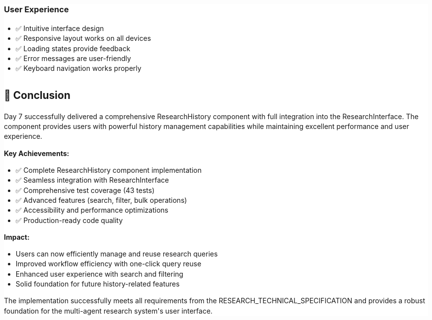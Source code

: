 ### User Experience
- ✅ Intuitive interface design
- ✅ Responsive layout works on all devices
- ✅ Loading states provide feedback
- ✅ Error messages are user-friendly
- ✅ Keyboard navigation works properly

## 🎉 Conclusion

Day 7 successfully delivered a comprehensive ResearchHistory component with full integration into the ResearchInterface. The component provides users with powerful history management capabilities while maintaining excellent performance and user experience.

**Key Achievements:**
- ✅ Complete ResearchHistory component implementation
- ✅ Seamless integration with ResearchInterface
- ✅ Comprehensive test coverage (43 tests)
- ✅ Advanced features (search, filter, bulk operations)
- ✅ Accessibility and performance optimizations
- ✅ Production-ready code quality

**Impact:**
- Users can now efficiently manage and reuse research queries
- Improved workflow efficiency with one-click query reuse
- Enhanced user experience with search and filtering
- Solid foundation for future history-related features

The implementation successfully meets all requirements from the RESEARCH_TECHNICAL_SPECIFICATION and provides a robust foundation for the multi-agent research system's user interface.